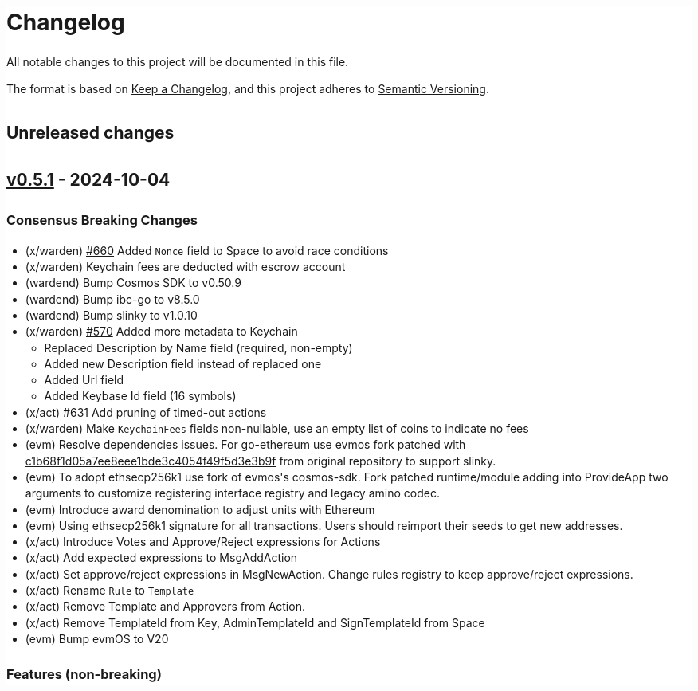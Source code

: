 

# Changelog

All notable changes to this project will be documented in this file.

The format is based on [Keep a Changelog](https://keepachangelog.com/en/1.1.0/),
and this project adheres to [Semantic Versioning](https://semver.org/spec/v2.0.0.html).

## Unreleased changes

## [v0.5.1](https://github.com/warden-protocol/wardenprotocol/releases/tag/v0.5.1) - 2024-10-04

### Consensus Breaking Changes

* (x/warden) [#660](https://github.com/warden-protocol/wardenprotocol/660) Added `Nonce` field to Space to avoid race conditions
* (x/warden) Keychain fees are deducted with escrow account
* (wardend) Bump Cosmos SDK to v0.50.9
* (wardend) Bump ibc-go to v8.5.0
* (wardend) Bump slinky to v1.0.10
* (x/warden) [#570](https://github.com/warden-protocol/wardenprotocol/570) Added more metadata to Keychain
  * Replaced Description by Name field (required, non-empty)
  * Added new Description field instead of replaced one
  * Added Url field
  * Added Keybase Id field (16 symbols)
* (x/act) [#631](https://github.com/warden-protocol/wardenprotocol/631) Add pruning of timed-out actions
* (x/warden) Make `KeychainFees` fields non-nullable, use an empty list of coins to indicate no fees
* (evm) Resolve dependencies issues. For go-ethereum use [evmos fork](https://github.com/evmos/go-ethereum/releases/tag/v1.10.26-evmos-rc2) patched with [c1b68f1d05a7ee8eee1bde3c4054f49f5d3e3b9f](https://github.com/ethereum/go-ethereum/pull/24911) from original repository to support slinky.
* (evm) To adopt ethsecp256k1 use fork of evmos's cosmos-sdk. Fork patched runtime/module adding into ProvideApp two arguments to customize registering interface registry and legacy amino codec.
* (evm) Introduce award denomination to adjust units with Ethereum
* (evm) Using ethsecp256k1 signature for all transactions. Users should reimport their seeds to get new addresses.
* (x/act) Introduce Votes and Approve/Reject expressions for Actions
* (x/act) Add expected expressions to MsgAddAction
* (x/act) Set approve/reject expressions in MsgNewAction. Change rules registry to keep approve/reject expressions.
* (x/act) Rename `Rule` to `Template`
* (x/act) Remove Template and Approvers from Action.
* (x/act) Remove TemplateId from Key, AdminTemplateId and SignTemplateId from Space
* (evm) Bump evmOS to V20

### Features (non-breaking)
